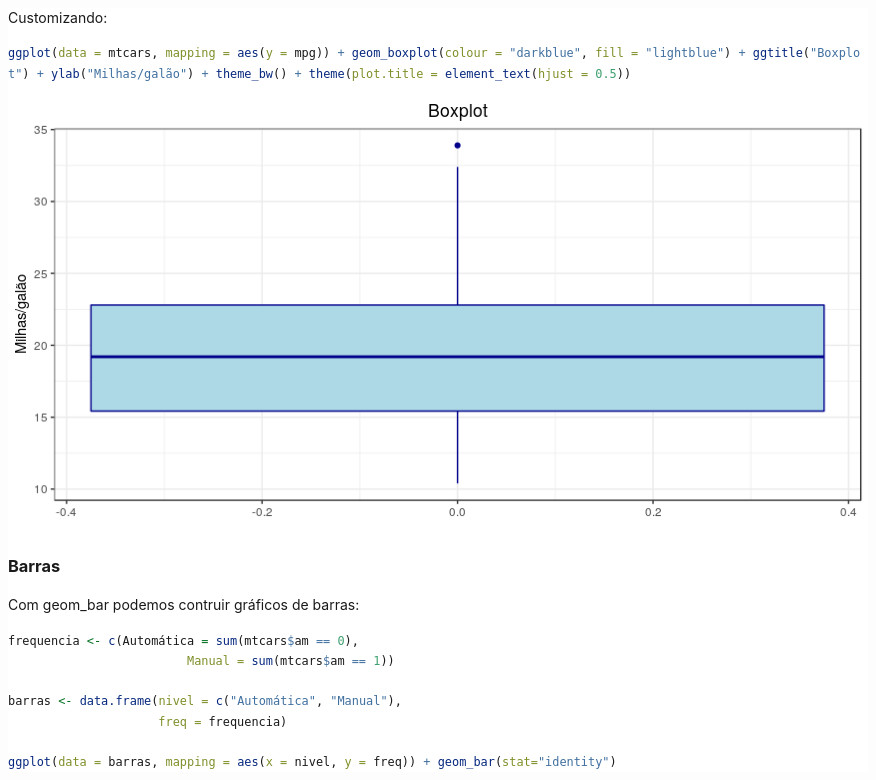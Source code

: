 
Customizando:


```r
ggplot(data = mtcars, mapping = aes(y = mpg)) + geom_boxplot(colour = "darkblue", fill = "lightblue") + ggtitle("Boxplot") + ylab("Milhas/galão") + theme_bw() + theme(plot.title = element_text(hjust = 0.5))
```

![](aula3_resumo_files/figure-html/unnamed-chunk-54-1.png)

### Barras

Com geom_bar podemos contruir gráficos de barras:


```r
frequencia <- c(Automática = sum(mtcars$am == 0),
                         Manual = sum(mtcars$am == 1))

barras <- data.frame(nivel = c("Automática", "Manual"),
                     freq = frequencia) 

ggplot(data = barras, mapping = aes(x = nivel, y = freq)) + geom_bar(stat="identity")
```
